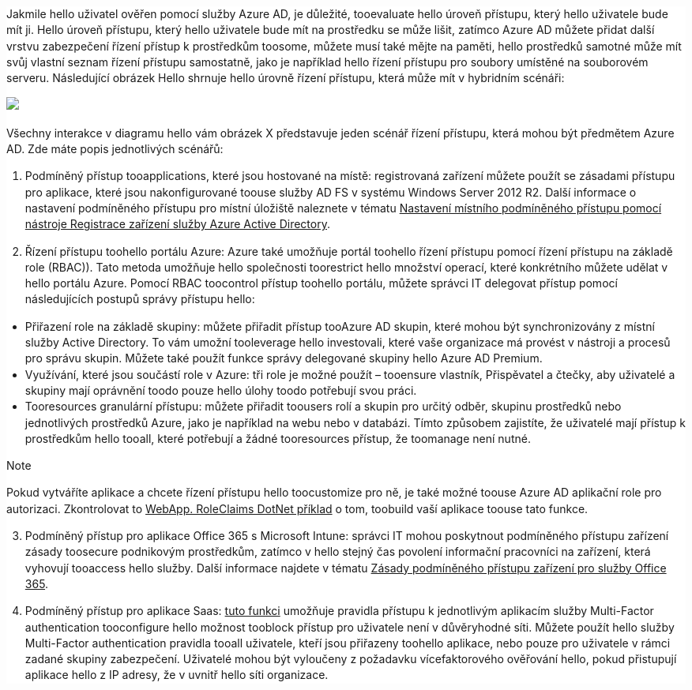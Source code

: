 Jakmile hello uživatel ověřen pomocí služby Azure AD, je důležité, tooevaluate hello úroveň přístupu, který hello uživatele bude mít ji. Hello úroveň přístupu, který hello uživatele bude mít na prostředku se může lišit, zatímco Azure AD můžete přidat další vrstvu zabezpečení řízení přístup k prostředkům toosome, můžete musí také mějte na paměti, hello prostředků samotné může mít svůj vlastní seznam řízení přístupu samostatně, jako je například hello řízení přístupu pro soubory umístěné na souborovém serveru. Následující obrázek Hello shrnuje hello úrovně řízení přístupu, která může mít v hybridním scénáři:

![](./media/hybrid-id-design-considerations/accesscontrol.png)

Všechny interakce v diagramu hello vám obrázek X představuje jeden scénář řízení přístupu, která mohou být předmětem Azure AD. Zde máte popis jednotlivých scénářů:

1. Podmíněný přístup tooapplications, které jsou hostované na místě: registrovaná zařízení můžete použít se zásadami přístupu pro aplikace, které jsou nakonfigurované toouse služby AD FS v systému Windows Server 2012 R2. Další informace o nastavení podmíněného přístupu pro místní úložiště naleznete v tématu [Nastavení místního podmíněného přístupu pomocí nástroje Registrace zařízení služby Azure Active Directory](active-directory-conditional-access.md).

2. Řízení přístupu toohello portálu Azure: Azure také umožňuje portál toohello řízení přístupu pomocí řízení přístupu na základě role (RBAC)). Tato metoda umožňuje hello společnosti toorestrict hello množství operací, které konkrétního můžete udělat v hello portálu Azure. Pomocí RBAC toocontrol přístup toohello portálu, můžete správci IT delegovat přístup pomocí následujících postupů správy přístupu hello:

* Přiřazení role na základě skupiny: můžete přiřadit přístup tooAzure AD skupin, které mohou být synchronizovány z místní služby Active Directory. To vám umožní tooleverage hello investovali, které vaše organizace má provést v nástroji a procesů pro správu skupin. Můžete také použít funkce správy delegované skupiny hello Azure AD Premium.
* Využívání, které jsou součástí role v Azure: tři role je možné použít – tooensure vlastník, Přispěvatel a čtečky, aby uživatelé a skupiny mají oprávnění toodo pouze hello úlohy toodo potřebují svou práci.
* Tooresources granulární přístupu: můžete přiřadit toousers rolí a skupin pro určitý odběr, skupinu prostředků nebo jednotlivých prostředků Azure, jako je například na webu nebo v databázi. Tímto způsobem zajistíte, že uživatelé mají přístup k prostředkům hello tooall, které potřebují a žádné tooresources přístup, že toomanage není nutné.

> [!NOTE]
> Pokud vytváříte aplikace a chcete řízení přístupu hello toocustomize pro ně, je také možné toouse Azure AD aplikační role pro autorizaci. Zkontrolovat to [WebApp. RoleClaims DotNet příklad](https://github.com/AzureADSamples/WebApp-RoleClaims-DotNet) o tom, toobuild vaší aplikace toouse tato funkce.
>
>

3. Podmíněný přístup pro aplikace Office 365 s Microsoft Intune: správci IT mohou poskytnout podmíněného přístupu zařízení zásady toosecure podnikovým prostředkům, zatímco v hello stejný čas povolení informační pracovníci na zařízení, která vyhovují tooaccess hello služby. Další informace najdete v tématu [Zásady podmíněného přístupu zařízení pro služby Office 365](active-directory-conditional-access-device-policies.md).

4. Podmíněný přístup pro aplikace Saas: [tuto funkci](http://blogs.technet.com/b/ad/archive/2015/06/25/azure-ad-conditional-access-preview-update-more-apps-and-blocking-access-for-users-not-at-work.aspx) umožňuje pravidla přístupu k jednotlivým aplikacím služby Multi-Factor authentication tooconfigure hello možnost tooblock přístup pro uživatele není v důvěryhodné síti. Můžete použít hello služby Multi-Factor authentication pravidla tooall uživatele, kteří jsou přiřazeny toohello aplikace, nebo pouze pro uživatele v rámci zadané skupiny zabezpečení. Uživatelé mohou být vyloučeny z požadavku vícefaktorového ověřování hello, pokud přistupují aplikace hello z IP adresy, že v uvnitř hello síti organizace.

